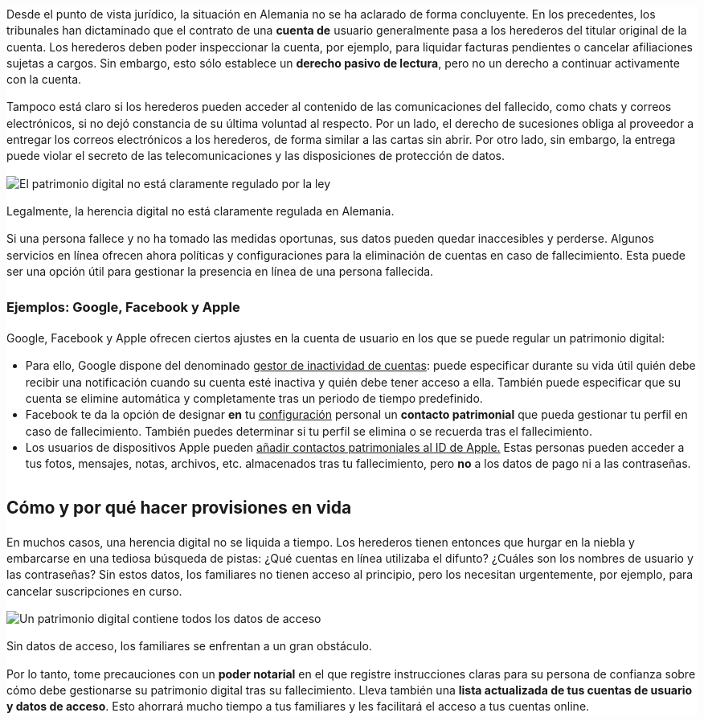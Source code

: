 Desde el punto de vista jurídico, la situación en Alemania no se ha aclarado de forma concluyente. En los precedentes, los tribunales han dictaminado que el contrato de una **cuenta de** usuario generalmente pasa a los herederos del titular original de la cuenta. Los herederos deben poder inspeccionar la cuenta, por ejemplo, para liquidar facturas pendientes o cancelar afiliaciones sujetas a cargos. Sin embargo, esto sólo establece un **derecho pasivo de lectura**, pero no un derecho a continuar activamente con la cuenta.

Tampoco está claro si los herederos pueden acceder al contenido de las comunicaciones del fallecido, como chats y correos electrónicos, si no dejó constancia de su última voluntad al respecto. Por un lado, el derecho de sucesiones obliga al proveedor a entregar los correos electrónicos a los herederos, de forma similar a las cartas sin abrir. Por otro lado, sin embargo, la entrega puede violar el secreto de las telecomunicaciones y las disposiciones de protección de datos.

![El patrimonio digital no está claramente regulado por la ley](https://seatable.io/wp-content/uploads/2023/10/conny-schneider-ysv-HwRpcA-unsplash_min.jpg)

Legalmente, la herencia digital no está claramente regulada en Alemania.

Si una persona fallece y no ha tomado las medidas oportunas, sus datos pueden quedar inaccesibles y perderse. Algunos servicios en línea ofrecen ahora políticas y configuraciones para la eliminación de cuentas en caso de fallecimiento. Esta puede ser una opción útil para gestionar la presencia en línea de una persona fallecida.

### Ejemplos: Google, Facebook y Apple

Google, Facebook y Apple ofrecen ciertos ajustes en la cuenta de usuario en los que se puede regular un patrimonio digital:

- Para ello, Google dispone del denominado [gestor de inactividad de cuentas](https://myaccount.google.com/inactive?continue=https%3A%2F%2Fmyaccount.google.com%2Fdata-and-privacy): puede especificar durante su vida útil quién debe recibir una notificación cuando su cuenta esté inactiva y quién debe tener acceso a ella. También puede especificar que su cuenta se elimine automática y completamente tras un periodo de tiempo predefinido.
- Facebook te da la opción de designar **en** tu [configuración](https://accountscenter.facebook.com/personal_info) personal un **contacto patrimonial** que pueda gestionar tu perfil en caso de fallecimiento. También puedes determinar si tu perfil se elimina o se recuerda tras el fallecimiento.
- Los usuarios de dispositivos Apple pueden [añadir contactos patrimoniales al ID de Apple.](https://support.apple.com/de-de/HT212360) Estas personas pueden acceder a tus fotos, mensajes, notas, archivos, etc. almacenados tras tu fallecimiento, pero **no** a los datos de pago ni a las contraseñas.

## Cómo y por qué hacer provisiones en vida

En muchos casos, una herencia digital no se liquida a tiempo. Los herederos tienen entonces que hurgar en la niebla y embarcarse en una tediosa búsqueda de pistas: ¿Qué cuentas en línea utilizaba el difunto? ¿Cuáles son los nombres de usuario y las contraseñas? Sin estos datos, los familiares no tienen acceso al principio, pero los necesitan urgentemente, por ejemplo, para cancelar suscripciones en curso.

![Un patrimonio digital contiene todos los datos de acceso](https://seatable.io/wp-content/uploads/2023/10/pexels-pixabay-267469_min.jpg)

Sin datos de acceso, los familiares se enfrentan a un gran obstáculo.

Por lo tanto, tome precauciones con un **poder notarial** en el que registre instrucciones claras para su persona de confianza sobre cómo debe gestionarse su patrimonio digital tras su fallecimiento. Lleva también una **lista actualizada de tus cuentas de usuario y datos de acceso**. Esto ahorrará mucho tiempo a tus familiares y les facilitará el acceso a tus cuentas online.
